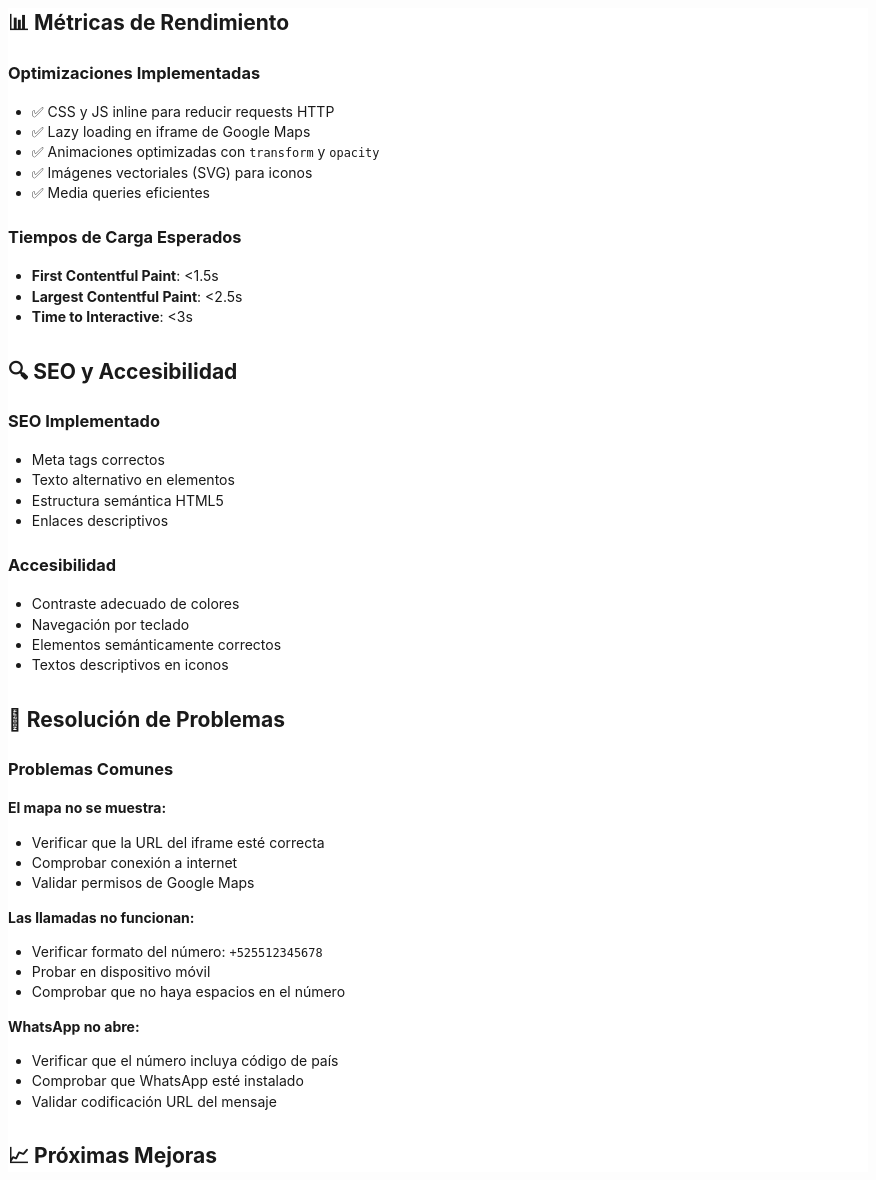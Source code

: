 ## 📊 Métricas de Rendimiento

### Optimizaciones Implementadas
- ✅ CSS y JS inline para reducir requests HTTP
- ✅ Lazy loading en iframe de Google Maps
- ✅ Animaciones optimizadas con `transform` y `opacity`
- ✅ Imágenes vectoriales (SVG) para iconos
- ✅ Media queries eficientes

### Tiempos de Carga Esperados
- **First Contentful Paint**: <1.5s
- **Largest Contentful Paint**: <2.5s
- **Time to Interactive**: <3s

## 🔍 SEO y Accesibilidad

### SEO Implementado
- Meta tags correctos
- Texto alternativo en elementos
- Estructura semántica HTML5
- Enlaces descriptivos

### Accesibilidad
- Contraste adecuado de colores
- Navegación por teclado
- Elementos semánticamente correctos
- Textos descriptivos en iconos

## 🐛 Resolución de Problemas

### Problemas Comunes

**El mapa no se muestra:**
- Verificar que la URL del iframe esté correcta
- Comprobar conexión a internet
- Validar permisos de Google Maps

**Las llamadas no funcionan:**
- Verificar formato del número: `+525512345678`
- Probar en dispositivo móvil
- Comprobar que no haya espacios en el número

**WhatsApp no abre:**
- Verificar que el número incluya código de país
- Comprobar que WhatsApp esté instalado
- Validar codificación URL del mensaje

## 📈 Próximas Mejoras
